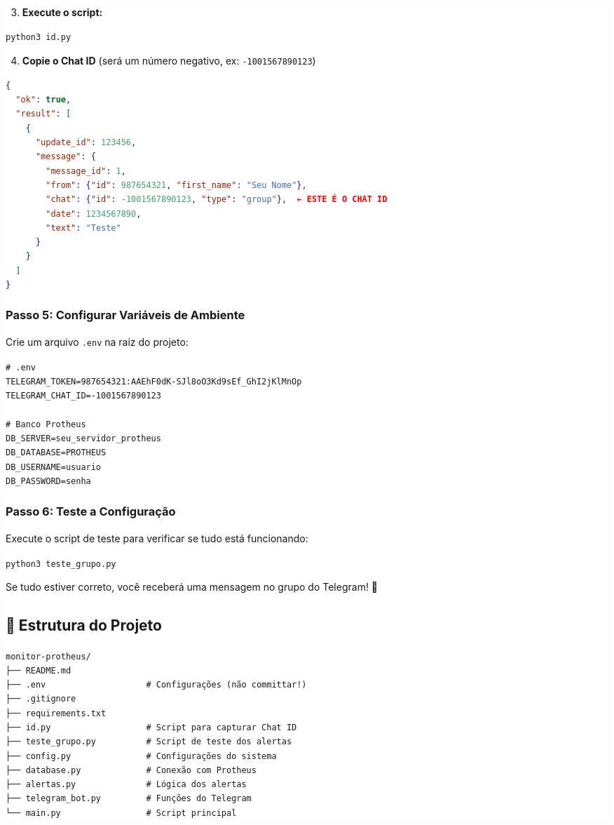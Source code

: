 3. **Execute o script:**
```bash
python3 id.py
```

4. **Copie o Chat ID** (será um número negativo, ex: `-1001567890123`)

```json
{
  "ok": true,
  "result": [
    {
      "update_id": 123456,
      "message": {
        "message_id": 1,
        "from": {"id": 987654321, "first_name": "Seu Nome"},
        "chat": {"id": -1001567890123, "type": "group"},  ← ESTE É O CHAT ID
        "date": 1234567890,
        "text": "Teste"
      }
    }
  ]
}
```

### Passo 5: Configurar Variáveis de Ambiente

Crie um arquivo `.env` na raiz do projeto:

```env
# .env
TELEGRAM_TOKEN=987654321:AAEhF0dK-SJl8oO3Kd9sEf_GhI2jKlMnOp
TELEGRAM_CHAT_ID=-1001567890123

# Banco Protheus
DB_SERVER=seu_servidor_protheus
DB_DATABASE=PROTHEUS
DB_USERNAME=usuario
DB_PASSWORD=senha
```

### Passo 6: Teste a Configuração

Execute o script de teste para verificar se tudo está funcionando:

```bash
python3 teste_grupo.py
```

Se tudo estiver correto, você receberá uma mensagem no grupo do Telegram! 🎉

## 📁 Estrutura do Projeto

```
monitor-protheus/
├── README.md
├── .env                    # Configurações (não committar!)
├── .gitignore
├── requirements.txt
├── id.py                   # Script para capturar Chat ID
├── teste_grupo.py          # Script de teste dos alertas
├── config.py               # Configurações do sistema
├── database.py             # Conexão com Protheus
├── alertas.py              # Lógica dos alertas
├── telegram_bot.py         # Funções do Telegram
└── main.py                 # Script principal
```
